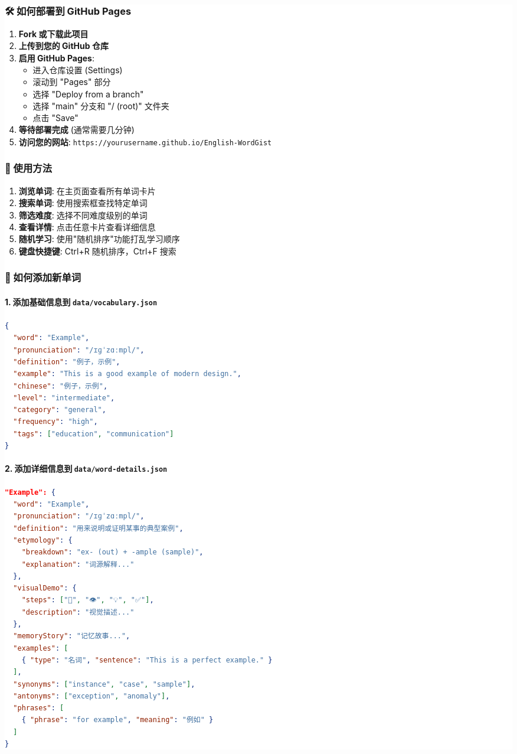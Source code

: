 ### 🛠️ 如何部署到 GitHub Pages

1. **Fork 或下载此项目**
2. **上传到您的 GitHub 仓库**
3. **启用 GitHub Pages**:
   - 进入仓库设置 (Settings)
   - 滚动到 "Pages" 部分
   - 选择 "Deploy from a branch"
   - 选择 "main" 分支和 "/ (root)" 文件夹
   - 点击 "Save"
4. **等待部署完成** (通常需要几分钟)
5. **访问您的网站**: `https://yourusername.github.io/English-WordGist`

### 🎯 使用方法

1. **浏览单词**: 在主页面查看所有单词卡片
2. **搜索单词**: 使用搜索框查找特定单词
3. **筛选难度**: 选择不同难度级别的单词
4. **查看详情**: 点击任意卡片查看详细信息
5. **随机学习**: 使用"随机排序"功能打乱学习顺序
6. **键盘快捷键**: Ctrl+R 随机排序，Ctrl+F 搜索

### 🔧 如何添加新单词

#### 1. 添加基础信息到 `data/vocabulary.json`

```json
{
  "word": "Example",
  "pronunciation": "/ɪɡˈzɑːmpl/",
  "definition": "例子，示例",
  "example": "This is a good example of modern design.",
  "chinese": "例子，示例",
  "level": "intermediate",
  "category": "general",
  "frequency": "high",
  "tags": ["education", "communication"]
}
```

#### 2. 添加详细信息到 `data/word-details.json`

```json
"Example": {
  "word": "Example",
  "pronunciation": "/ɪɡˈzɑːmpl/",
  "definition": "用来说明或证明某事的典型案例",
  "etymology": {
    "breakdown": "ex- (out) + -ample (sample)",
    "explanation": "词源解释..."
  },
  "visualDemo": {
    "steps": ["📝", "👁️", "💡", "✅"],
    "description": "视觉描述..."
  },
  "memoryStory": "记忆故事...",
  "examples": [
    { "type": "名词", "sentence": "This is a perfect example." }
  ],
  "synonyms": ["instance", "case", "sample"],
  "antonyms": ["exception", "anomaly"],
  "phrases": [
    { "phrase": "for example", "meaning": "例如" }
  ]
}
```